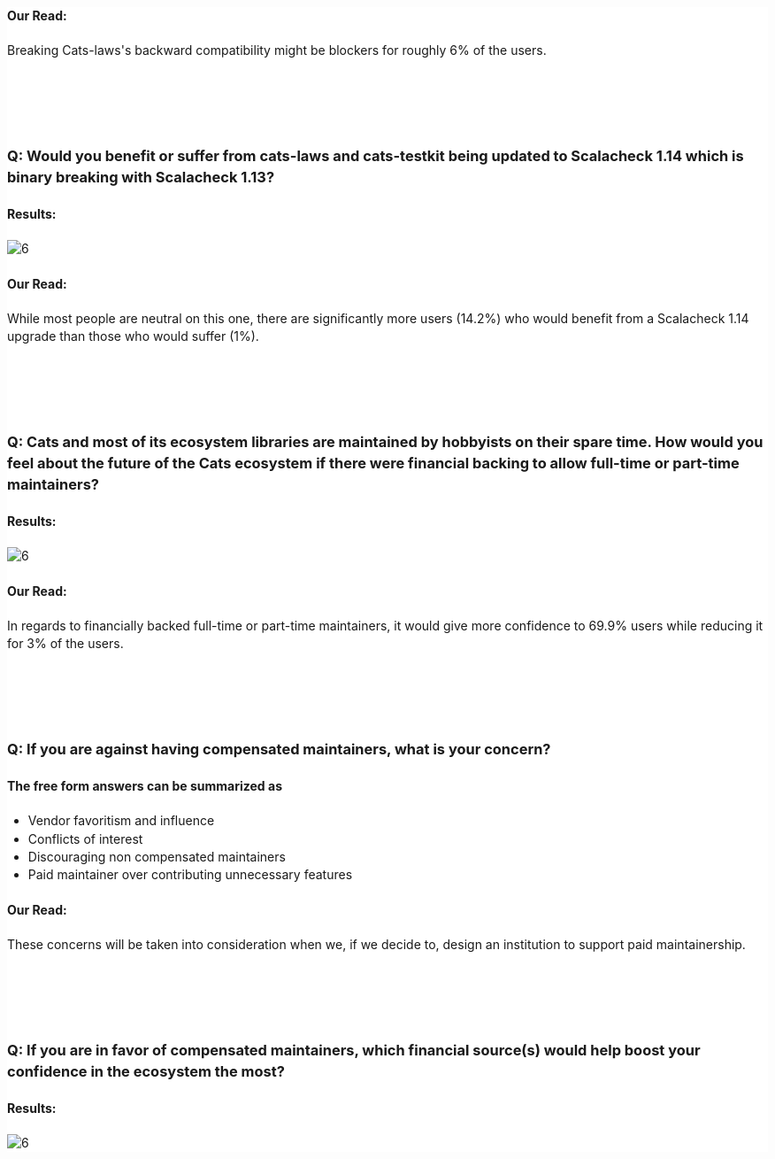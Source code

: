#### Our Read: 
Breaking Cats-laws's backward compatibility might be blockers for roughly 6% of the users. 

<br /><br /><br />
### Q: Would you benefit or suffer from cats-laws and cats-testkit being updated to Scalacheck 1.14 which is binary breaking with Scalacheck 1.13?
#### Results:
![6](/img/media/2018-survey/xGjcmj6.png)
#### Our Read: 
While most people are neutral on this one, there are significantly more users (14.2%) who would benefit from a Scalacheck 1.14 upgrade than those who would suffer (1%). 


<br /><br /><br />
### Q: Cats and most of its ecosystem libraries are maintained by hobbyists on their spare time. How would you feel about the future of the Cats ecosystem if there were financial backing to allow full-time or part-time maintainers?
#### Results:
![6](/img/media/2018-survey/YDmhHTo.png)

#### Our Read: 
In regards to financially backed full-time or part-time maintainers, it would give more confidence to 69.9% users while reducing it for 3% of the users. 

<br /><br /><br />
### Q: If you are against having compensated maintainers, what is your concern?
#### The free form answers can be summarized as
* Vendor favoritism and influence
* Conflicts of interest
* Discouraging non compensated maintainers
* Paid maintainer over contributing unnecessary features

#### Our Read: 
These concerns will be taken into consideration when we, if we decide to, design an institution to support paid maintainership. 


<br /><br /><br />
### Q: If you are in favor of compensated maintainers, which financial source(s) would help boost your confidence in the ecosystem the most?
#### Results:
![6](/img/media/2018-survey/8VbOtFS.png)
